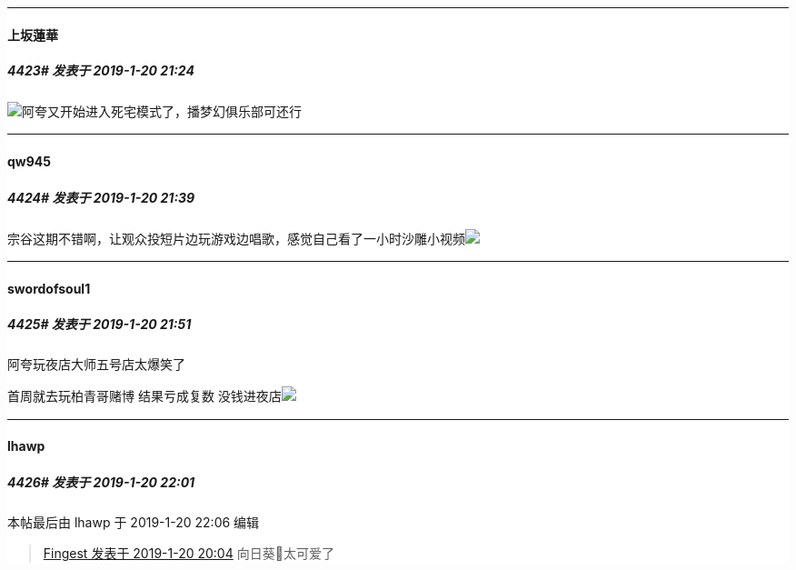 



-----

####  上坂蓮華  
##### 4423#       发表于 2019-1-20 21:24



<img src="https://static.saraba1st.com/image/smiley/face2017/018.png" referrerpolicy="no-referrer">阿夸又开始进入死宅模式了，播梦幻俱乐部可还行







-----

####  qw945  
##### 4424#       发表于 2019-1-20 21:39




宗谷这期不错啊，让观众投短片边玩游戏边唱歌，感觉自己看了一小时沙雕小视频<img src="https://static.saraba1st.com/image/smiley/face2017/067.png" referrerpolicy="no-referrer">







-----

####  swordofsoul1  
##### 4425#       发表于 2019-1-20 21:51




阿夸玩夜店大师五号店太爆笑了

首周就去玩柏青哥赌博 结果亏成复数 没钱进夜店<img src="https://static.saraba1st.com/image/smiley/face2017/067.png" referrerpolicy="no-referrer">







-----

####  lhawp  
##### 4426#       发表于 2019-1-20 22:01



 本帖最后由 lhawp 于 2019-1-20 22:06 编辑 
<blockquote><a href="httphttps://bbs.saraba1st.com/2b/forum.php?mod=redirect&amp;goto=findpost&amp;pid=42335733&amp;ptid=1801966" target="_blank">Fingest 发表于 2019-1-20 20:04</a>
向日葵🌻太可爱了

